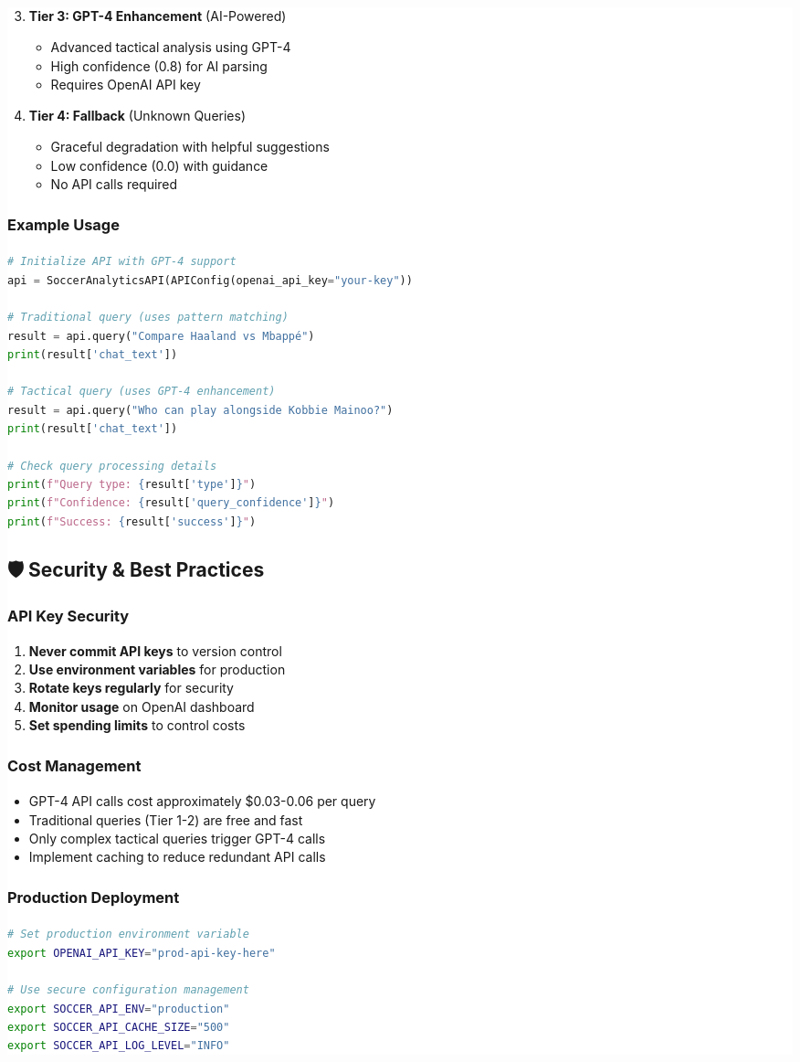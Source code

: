 3. **Tier 3: GPT-4 Enhancement** (AI-Powered)
   - Advanced tactical analysis using GPT-4
   - High confidence (0.8) for AI parsing
   - Requires OpenAI API key

4. **Tier 4: Fallback** (Unknown Queries)
   - Graceful degradation with helpful suggestions
   - Low confidence (0.0) with guidance
   - No API calls required

### Example Usage

```python
# Initialize API with GPT-4 support
api = SoccerAnalyticsAPI(APIConfig(openai_api_key="your-key"))

# Traditional query (uses pattern matching)
result = api.query("Compare Haaland vs Mbappé")
print(result['chat_text'])

# Tactical query (uses GPT-4 enhancement)
result = api.query("Who can play alongside Kobbie Mainoo?")
print(result['chat_text'])

# Check query processing details
print(f"Query type: {result['type']}")
print(f"Confidence: {result['query_confidence']}")
print(f"Success: {result['success']}")
```

## 🛡️ Security & Best Practices

### API Key Security

1. **Never commit API keys** to version control
2. **Use environment variables** for production
3. **Rotate keys regularly** for security
4. **Monitor usage** on OpenAI dashboard
5. **Set spending limits** to control costs

### Cost Management

- GPT-4 API calls cost approximately $0.03-0.06 per query
- Traditional queries (Tier 1-2) are free and fast
- Only complex tactical queries trigger GPT-4 calls
- Implement caching to reduce redundant API calls

### Production Deployment

```bash
# Set production environment variable
export OPENAI_API_KEY="prod-api-key-here"

# Use secure configuration management
export SOCCER_API_ENV="production"
export SOCCER_API_CACHE_SIZE="500"
export SOCCER_API_LOG_LEVEL="INFO"
```
